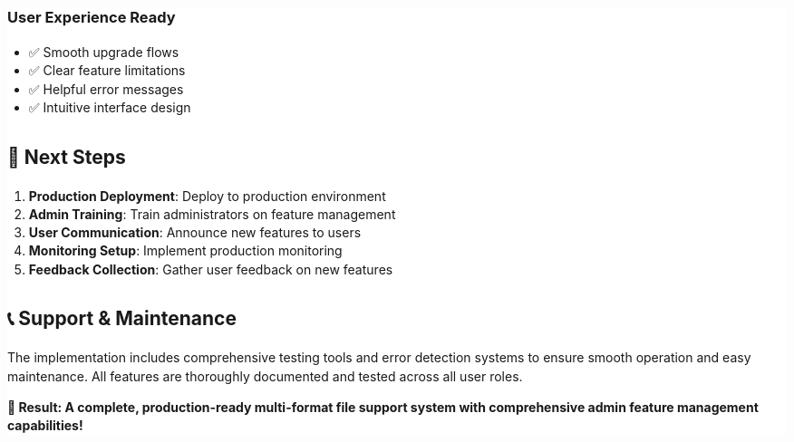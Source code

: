 ### **User Experience Ready**
- ✅ Smooth upgrade flows
- ✅ Clear feature limitations
- ✅ Helpful error messages
- ✅ Intuitive interface design

## 🚀 Next Steps

1. **Production Deployment**: Deploy to production environment
2. **Admin Training**: Train administrators on feature management
3. **User Communication**: Announce new features to users
4. **Monitoring Setup**: Implement production monitoring
5. **Feedback Collection**: Gather user feedback on new features

## 📞 Support & Maintenance

The implementation includes comprehensive testing tools and error detection systems to ensure smooth operation and easy maintenance. All features are thoroughly documented and tested across all user roles.

**🎯 Result: A complete, production-ready multi-format file support system with comprehensive admin feature management capabilities!**

